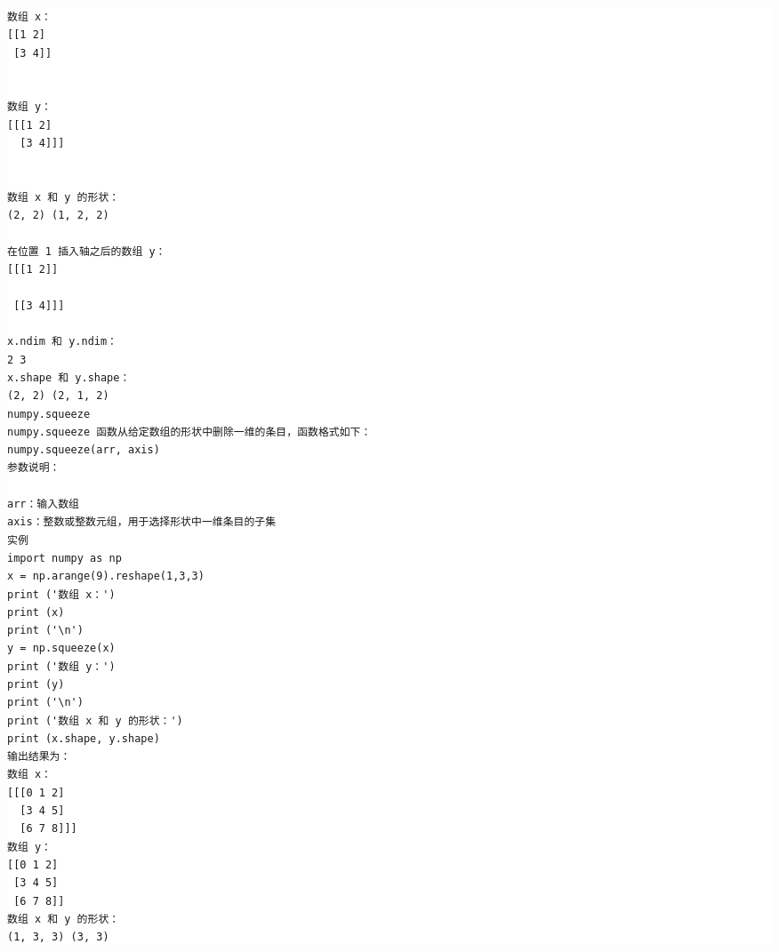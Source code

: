 ```
数组 x：
[[1 2]
 [3 4]]


数组 y：
[[[1 2]
  [3 4]]]


数组 x 和 y 的形状：
(2, 2) (1, 2, 2)

在位置 1 插入轴之后的数组 y：
[[[1 2]]

 [[3 4]]]

x.ndim 和 y.ndim：
2 3
x.shape 和 y.shape：
(2, 2) (2, 1, 2)
numpy.squeeze
numpy.squeeze 函数从给定数组的形状中删除一维的条目，函数格式如下：
numpy.squeeze(arr, axis)
参数说明：

arr：输入数组
axis：整数或整数元组，用于选择形状中一维条目的子集
实例
import numpy as np
x = np.arange(9).reshape(1,3,3)
print ('数组 x：')
print (x)
print ('\n')
y = np.squeeze(x) 
print ('数组 y：')
print (y)
print ('\n')
print ('数组 x 和 y 的形状：')
print (x.shape, y.shape)
输出结果为：
数组 x：
[[[0 1 2]
  [3 4 5]
  [6 7 8]]]
数组 y：
[[0 1 2]
 [3 4 5]
 [6 7 8]]
数组 x 和 y 的形状：
(1, 3, 3) (3, 3)
```
